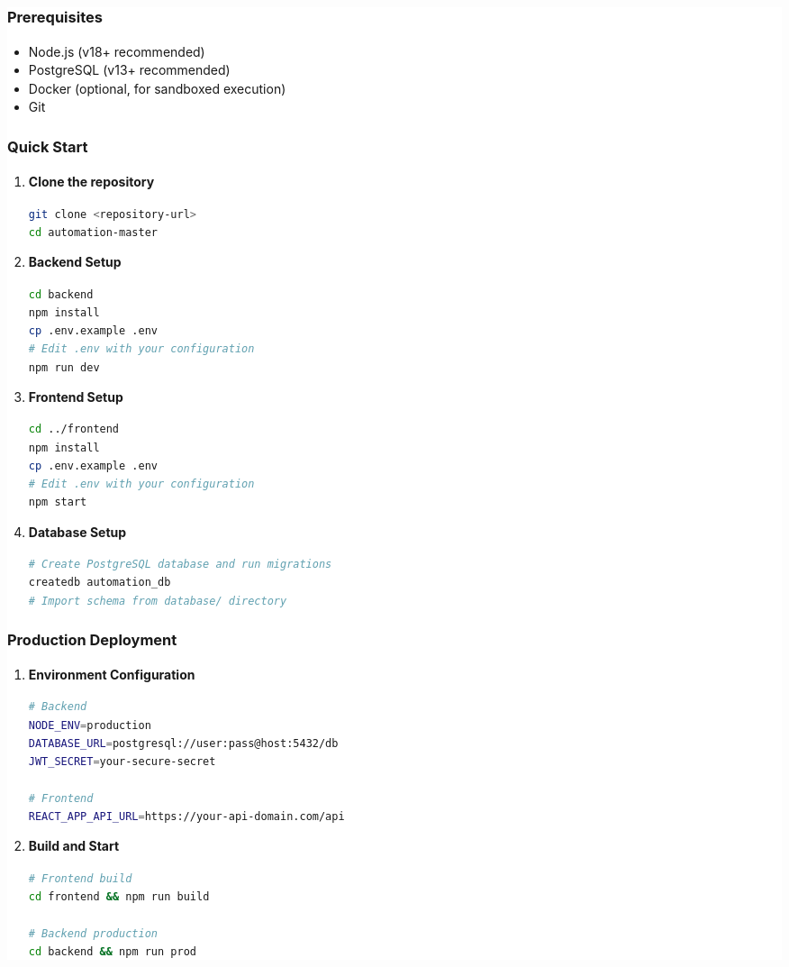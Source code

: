 ### Prerequisites
- Node.js (v18+ recommended)
- PostgreSQL (v13+ recommended)
- Docker (optional, for sandboxed execution)
- Git

### Quick Start

1. **Clone the repository**
   ```bash
   git clone <repository-url>
   cd automation-master
   ```

2. **Backend Setup**
   ```bash
   cd backend
   npm install
   cp .env.example .env
   # Edit .env with your configuration
   npm run dev
   ```

3. **Frontend Setup**
   ```bash
   cd ../frontend
   npm install
   cp .env.example .env
   # Edit .env with your configuration
   npm start
   ```

4. **Database Setup**
   ```bash
   # Create PostgreSQL database and run migrations
   createdb automation_db
   # Import schema from database/ directory
   ```

### Production Deployment

1. **Environment Configuration**
   ```bash
   # Backend
   NODE_ENV=production
   DATABASE_URL=postgresql://user:pass@host:5432/db
   JWT_SECRET=your-secure-secret
   
   # Frontend
   REACT_APP_API_URL=https://your-api-domain.com/api
   ```

2. **Build and Start**
   ```bash
   # Frontend build
   cd frontend && npm run build
   
   # Backend production
   cd backend && npm run prod
   ```

